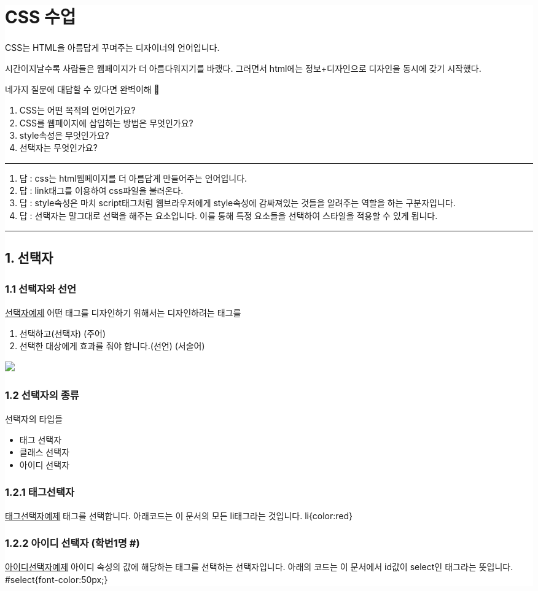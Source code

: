 # CSS 수업

CSS는 HTML을 아름답게 꾸며주는 디자이너의 언어입니다.

시간이지날수록 사람들은 웹페이지가 더 아름다워지기를 바랬다.
그러면서 html에는 정보+디자인으로 디자인을 동시에 갖기 시작했다.

네가지 질문에 대답할 수 있다면 완벽이해 🥕

1. CSS는 어떤 목적의 언어인가요?
2. CSS를 웹페이지에 삽입하는 방법은 무엇인가요?
3. style속성은 무엇인가요?
4. 선택자는 무엇인가요?

---

1. 답 : css는 html웹페이지를 더 아름답게 만들어주는 언어입니다.
2. 답 : link태그를 이용하여 css파일을 불러온다.
3. 답 : style속성은 마치 script태그처럼 웹브라우저에게 style속성에 감싸져있는 것들을 알려주는 역할을 하는 구분자입니다.
4. 답 : 선택자는 말그대로 선택을 해주는 요소입니다. 이를 통해 특정 요소들을 선택하여 스타일을 적용할 수 있게 됩니다.

---

## 1. 선택자

### 1.1 선택자와 선언

[선택자예제](https://github.com/kjhabc2002/TIL/blob/master/css3/Exam2020/selector_decoration_1.html)
어떤 태그를 디자인하기 위해서는 디자인하려는 태그를

1. 선택하고(선택자) (주어)
2. 선택한 대상에게 효과를 줘야 합니다.(선언) (서술어)

![](https://media.vlpt.us/images/rimu/post/cd5153b9-9e40-4467-8f75-c17d2e188ee4/%E1%84%89%E1%85%B3%E1%84%8F%E1%85%B3%E1%84%85%E1%85%B5%E1%86%AB%E1%84%89%E1%85%A3%E1%86%BA%202020-04-20%20%E1%84%8B%E1%85%A9%E1%84%92%E1%85%AE%208.36.20.png)

### 1.2 선택자의 종류

선택자의 타입들

- 태그 선택자
- 클래스 선택자
- 아이디 선택자

### 1.2.1 태그선택자

[태그선택자예제](https://github.com/kjhabc2002/TIL/blob/master/css3/Exam2020/selector_decoration_1.html)
태그를 선택합니다. 아래코드는 이 문서의 모든 li태그라는 것입니다.
li{color:red}

### 1.2.2 아이디 선택자 (학번1명 #)

[아이디선택자예제](https://github.com/kjhabc2002/TIL/blob/master/css3/Exam2020/selectors_1.html)
아이디 속성의 값에 해당하는 태그를 선택하는 선택자입니다. 아래의 코드는 이 문서에서 id값이 select인 태그라는 뜻입니다.
#select{font-color:50px;}
